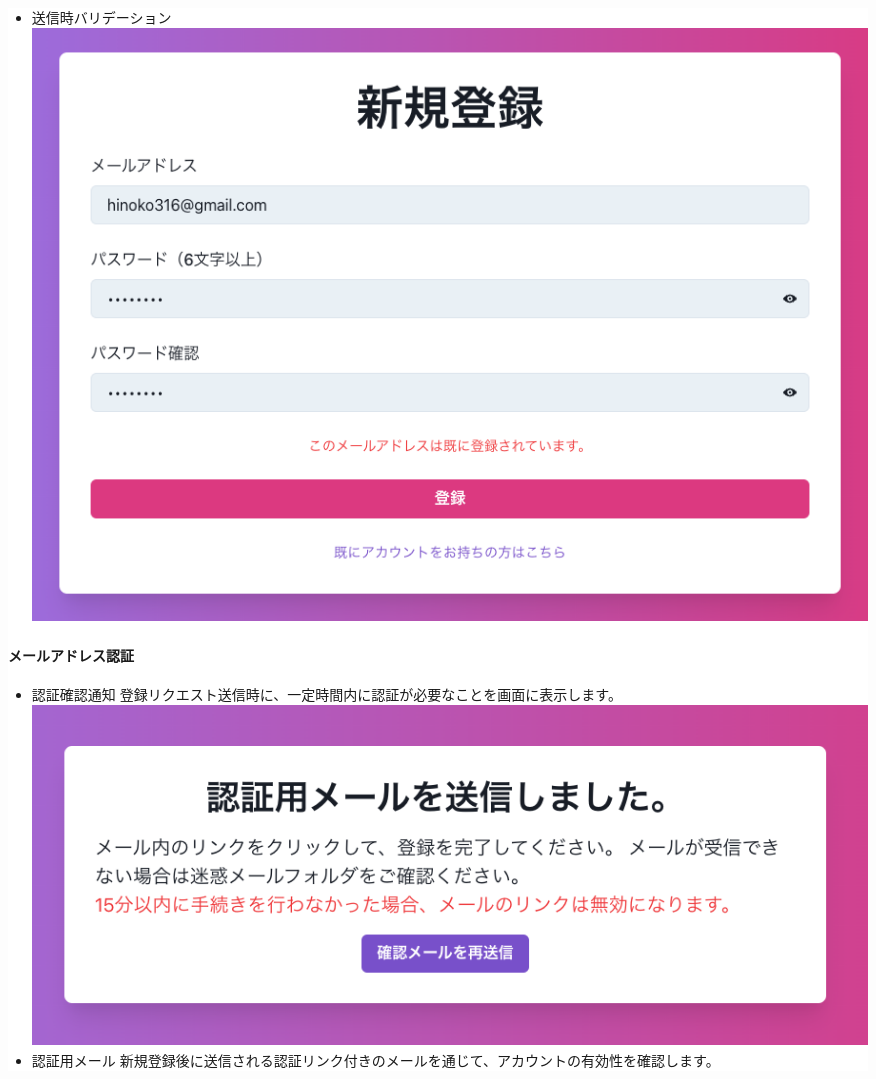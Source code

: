 - 送信時バリデーション
![登録送信時バリデーション](./front/public/images/registration_submit.png)
#### メールアドレス認証
- 認証確認通知
登録リクエスト送信時に、一定時間内に認証が必要なことを画面に表示します。
![認証確認通知](./front/public/images/certification.png)
- 認証用メール
新規登録後に送信される認証リンク付きのメールを通じて、アカウントの有効性を確認します。